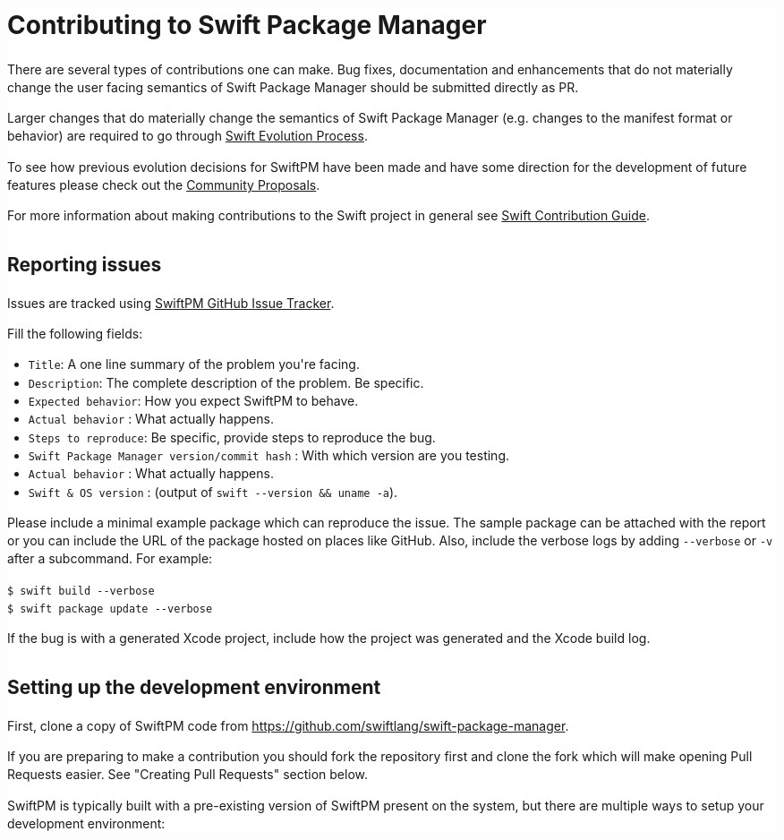 # Contributing to Swift Package Manager

There are several types of contributions one can make. Bug fixes, documentation and enhancements that do not materially change the user facing semantics of Swift Package Manager should be submitted directly as PR.

Larger changes that do materially change the semantics of Swift Package Manager (e.g. changes to the manifest format or behavior) are required to go through [Swift Evolution Process](https://github.com/swiftlang/swift-evolution/blob/master/process.md).

To see how previous evolution decisions for SwiftPM have been made and have some direction for the development of future features please check out the [Community Proposals](https://forums.swift.org/tag/packagemanager).

For more information about making contributions to the Swift project in general see [Swift Contribution Guide](https://swift.org/contributing/).

## Reporting issues

Issues are tracked using [SwiftPM GitHub Issue Tracker](https://github.com/swiftlang/swift-package-manager/issues).

Fill the following fields:

* `Title`: A one line summary of the problem you're facing.
* `Description`: The complete description of the problem. Be specific.
* `Expected behavior`: How you expect SwiftPM to behave. 
* `Actual behavior` : What actually happens.
* `Steps to reproduce`: Be specific, provide steps to reproduce the bug.
* `Swift Package Manager version/commit hash` : With which version are you testing.
* `Actual behavior` : What actually happens.
* `Swift & OS version` : (output of `swift --version && uname -a`).

Please include a minimal example package which can reproduce the issue. The
sample package can be attached with the report or you can include the URL of the
package hosted on places like GitHub.
Also, include the verbose logs by adding `--verbose` or `-v` after a subcommand.
For example:

    $ swift build --verbose
    $ swift package update --verbose

If the bug is with a generated Xcode project, include how the project was
generated and the Xcode build log.

## Setting up the development environment

First, clone a copy of SwiftPM code from https://github.com/swiftlang/swift-package-manager.

If you are preparing to make a contribution you should fork the repository first and clone the fork which will make opening Pull Requests easier. See "Creating Pull Requests" section below.

SwiftPM is typically built with a pre-existing version of SwiftPM present on the system, but there are multiple ways to setup your development environment:
